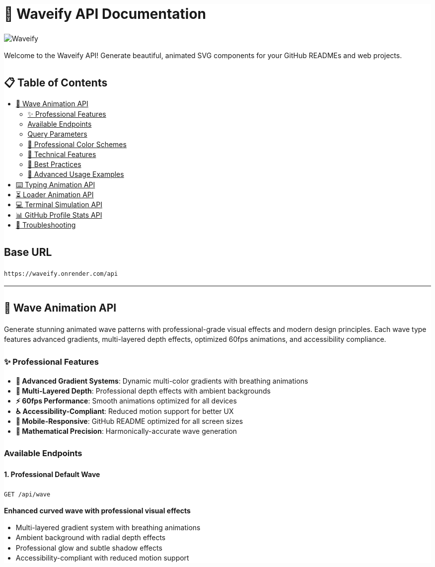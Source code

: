 # 🌊 Waveify API Documentation

![Waveify](https://waveify.onrender.com/api/wave/neon?color=%23667eea&height=160&width=1200&amplitude=30&frequency=2.5&speed=4)

Welcome to the Waveify API! Generate beautiful, animated SVG components for your GitHub READMEs and web projects.

## 📋 Table of Contents

- [🌊 Wave Animation API](#-wave-animation-api)
  - [✨ Professional Features](#-professional-features)
  - [Available Endpoints](#available-endpoints)
  - [Query Parameters](#query-parameters)
  - [🎨 Professional Color Schemes](#-professional-color-schemes)
  - [🔧 Technical Features](#-technical-features)
  - [🎯 Best Practices](#-best-practices)
  - [🚀 Advanced Usage Examples](#-advanced-usage-examples)
- [⌨️ Typing Animation API](#️-typing-animation-api)
- [⏳ Loader Animation API](#-loader-animation-api)
- [💻 Terminal Simulation API](#-terminal-simulation-api)
- [📊 GitHub Profile Stats API](#-github-profile-stats-api)
- [🔧 Troubleshooting](#-troubleshooting)

## Base URL
```
https://waveify.onrender.com/api
```

---

## 🌊 Wave Animation API

Generate stunning animated wave patterns with professional-grade visual effects and modern design principles. Each wave type features advanced gradients, multi-layered depth effects, optimized 60fps animations, and accessibility compliance.

### ✨ Professional Features
- **🎨 Advanced Gradient Systems**: Dynamic multi-color gradients with breathing animations
- **🌊 Multi-Layered Depth**: Professional depth effects with ambient backgrounds
- **⚡ 60fps Performance**: Smooth animations optimized for all devices
- **♿ Accessibility-Compliant**: Reduced motion support for better UX
- **📱 Mobile-Responsive**: GitHub README optimized for all screen sizes
- **🎯 Mathematical Precision**: Harmonically-accurate wave generation

### Available Endpoints

#### 1. Professional Default Wave
```http
GET /api/wave
```
**Enhanced curved wave with professional visual effects**
- Multi-layered gradient system with breathing animations
- Ambient background with radial depth effects
- Professional glow and subtle shadow effects
- Accessibility-compliant with reduced motion support
